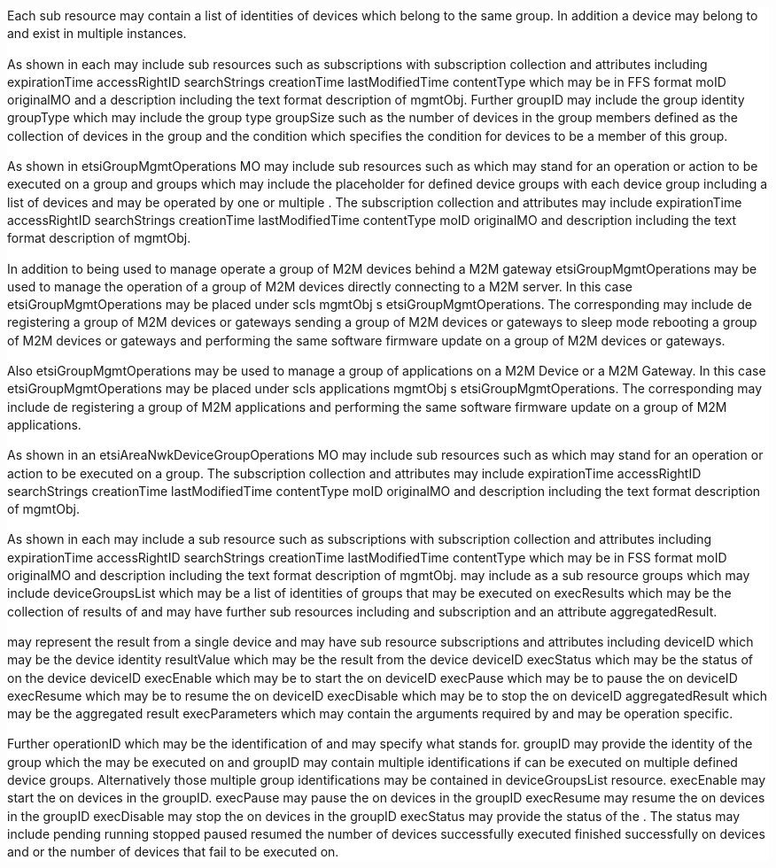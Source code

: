 Each sub resource may contain a list of identities of devices which belong to the same group. In addition a device may belong to and exist in multiple instances.

As shown in each may include sub resources such as subscriptions with subscription collection and attributes including expirationTime accessRightID searchStrings creationTime lastModifiedTime contentType which may be in FFS format moID originalMO and a description including the text format description of mgmtObj. Further groupID may include the group identity groupType which may include the group type groupSize such as the number of devices in the group members defined as the collection of devices in the group and the condition which specifies the condition for devices to be a member of this group.

As shown in etsiGroupMgmtOperations MO may include sub resources such as which may stand for an operation or action to be executed on a group and groups which may include the placeholder for defined device groups with each device group including a list of devices and may be operated by one or multiple . The subscription collection and attributes may include expirationTime accessRightID searchStrings creationTime lastModifiedTime contentType moID originalMO and description including the text format description of mgmtObj.

In addition to being used to manage operate a group of M2M devices behind a M2M gateway etsiGroupMgmtOperations may be used to manage the operation of a group of M2M devices directly connecting to a M2M server. In this case etsiGroupMgmtOperations may be placed under scls mgmtObj s etsiGroupMgmtOperations. The corresponding may include de registering a group of M2M devices or gateways sending a group of M2M devices or gateways to sleep mode rebooting a group of M2M devices or gateways and performing the same software firmware update on a group of M2M devices or gateways.

Also etsiGroupMgmtOperations may be used to manage a group of applications on a M2M Device or a M2M Gateway. In this case etsiGroupMgmtOperations may be placed under scls applications mgmtObj s etsiGroupMgmtOperations. The corresponding may include de registering a group of M2M applications and performing the same software firmware update on a group of M2M applications.

As shown in an etsiAreaNwkDeviceGroupOperations MO may include sub resources such as which may stand for an operation or action to be executed on a group. The subscription collection and attributes may include expirationTime accessRightID searchStrings creationTime lastModifiedTime contentType moID originalMO and description including the text format description of mgmtObj.

As shown in each may include a sub resource such as subscriptions with subscription collection and attributes including expirationTime accessRightID searchStrings creationTime lastModifiedTime contentType which may be in FSS format moID originalMO and description including the text format description of mgmtObj. may include as a sub resource groups which may include deviceGroupsList which may be a list of identities of groups that may be executed on execResults which may be the collection of results of and may have further sub resources including and subscription and an attribute aggregatedResult.

 may represent the result from a single device and may have sub resource subscriptions and attributes including deviceID which may be the device identity resultValue which may be the result from the device deviceID execStatus which may be the status of on the device deviceID execEnable which may be to start the on deviceID execPause which may be to pause the on deviceID execResume which may be to resume the on deviceID execDisable which may be to stop the on deviceID aggregatedResult which may be the aggregated result execParameters which may contain the arguments required by and may be operation specific.

Further operationID which may be the identification of and may specify what stands for. groupID may provide the identity of the group which the may be executed on and groupID may contain multiple identifications if can be executed on multiple defined device groups. Alternatively those multiple group identifications may be contained in deviceGroupsList resource. execEnable may start the on devices in the groupID. execPause may pause the on devices in the groupID execResume may resume the on devices in the groupID execDisable may stop the on devices in the groupID execStatus may provide the status of the . The status may include pending running stopped paused resumed the number of devices successfully executed finished successfully on devices and or the number of devices that fail to be executed on.
